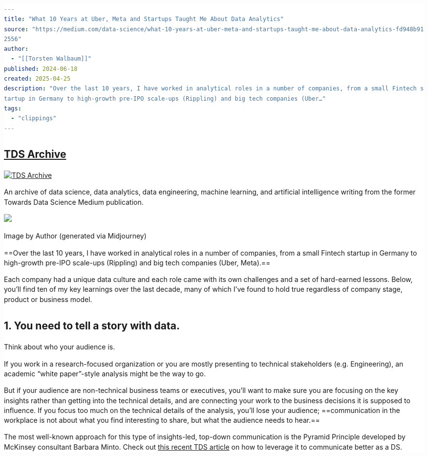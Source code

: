 ```yaml
---
title: "What 10 Years at Uber, Meta and Startups Taught Me About Data Analytics"
source: "https://medium.com/data-science/what-10-years-at-uber-meta-and-startups-taught-me-about-data-analytics-fd948b912556"
author:
  - "[[Torsten Walbaum]]"
published: 2024-06-18
created: 2025-04-25
description: "Over the last 10 years, I have worked in analytical roles in a number of companies, from a small Fintech startup in Germany to high-growth pre-IPO scale-ups (Rippling) and big tech companies (Uber…"
tags:
  - "clippings"
---
```

## [TDS Archive](https://medium.com/data-science?source=post_page---publication_nav-7f60cf5620c9-fd948b912556---------------------------------------)

[![TDS Archive](https://miro.medium.com/v2/resize:fill:76:76/1*JEuS4KBdakUcjg9sC7Wo4A.png)](https://medium.com/data-science?source=post_page---post_publication_sidebar-7f60cf5620c9-fd948b912556---------------------------------------)

An archive of data science, data analytics, data engineering, machine learning, and artificial intelligence writing from the former Towards Data Science Medium publication.

![](https://miro.medium.com/v2/resize:fit:640/format:webp/1*QYzTQ-IC4HWm7x2JzQbblw.png)

Image by Author (generated via Midjourney)

==Over the last 10 years, I have worked in analytical roles in a number of companies, from a small Fintech startup in Germany to high-growth pre-IPO scale-ups (Rippling) and big tech companies (Uber, Meta).==

Each company had a unique data culture and each role came with its own challenges and a set of hard-earned lessons. Below, you’ll find ten of my key learnings over the last decade, many of which I’ve found to hold true regardless of company stage, product or business model.

## 1\. You need to tell a story with data.

Think about who your audience is.

If you work in a research-focused organization or you are mostly presenting to technical stakeholders (e.g. Engineering), an academic “white paper”-style analysis might be the way to go.

But if your audience are non-technical business teams or executives, you’ll want to make sure you are focusing on the key insights rather than getting into the technical details, and are connecting your work to the business decisions it is supposed to influence. If you focus too much on the technical details of the analysis, you’ll lose your audience; ==communication in the workplace is not about what you find interesting to share, but what the audience needs to hear.==

The most well-known approach for this type of insights-led, top-down communication is the Pyramid Principle developed by McKinsey consultant Barbara Minto. Check out [this recent TDS article](https://towardsdatascience.com/how-to-better-communicate-as-a-data-scientist-6fc5428d3143) on how to leverage it to communicate better as a DS.

